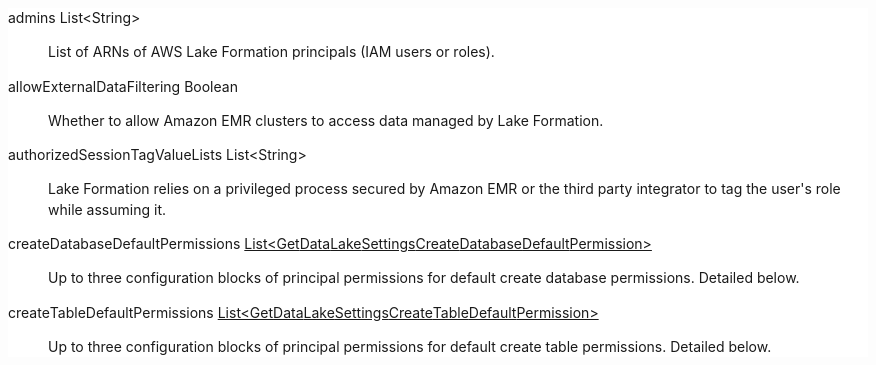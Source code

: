 </pulumi-choosable>
</div>

<div>
<pulumi-choosable type="language" values="java">
<dl class="resources-properties"><dt class="property-"
            title="">
        <span id="admins_java">
<a data-swiftype-name="resource-property" data-swiftype-type="text" href="#admins_java" style="color: inherit; text-decoration: inherit;">admins</a>
</span>
        <span class="property-indicator"></span>
        <span class="property-type">List&lt;String&gt;</span>
    </dt>
    <dd><p>List of ARNs of AWS Lake Formation principals (IAM users or roles).</p>
</dd><dt class="property-"
            title="">
        <span id="allowexternaldatafiltering_java">
<a data-swiftype-name="resource-property" data-swiftype-type="text" href="#allowexternaldatafiltering_java" style="color: inherit; text-decoration: inherit;">allow<wbr>External<wbr>Data<wbr>Filtering</a>
</span>
        <span class="property-indicator"></span>
        <span class="property-type">Boolean</span>
    </dt>
    <dd><p>Whether to allow Amazon EMR clusters to access data managed by Lake Formation.</p>
</dd><dt class="property-"
            title="">
        <span id="authorizedsessiontagvaluelists_java">
<a data-swiftype-name="resource-property" data-swiftype-type="text" href="#authorizedsessiontagvaluelists_java" style="color: inherit; text-decoration: inherit;">authorized<wbr>Session<wbr>Tag<wbr>Value<wbr>Lists</a>
</span>
        <span class="property-indicator"></span>
        <span class="property-type">List&lt;String&gt;</span>
    </dt>
    <dd><p>Lake Formation relies on a privileged process secured by Amazon EMR or the third party integrator to tag the user's role while assuming it.</p>
</dd><dt class="property-"
            title="">
        <span id="createdatabasedefaultpermissions_java">
<a data-swiftype-name="resource-property" data-swiftype-type="text" href="#createdatabasedefaultpermissions_java" style="color: inherit; text-decoration: inherit;">create<wbr>Database<wbr>Default<wbr>Permissions</a>
</span>
        <span class="property-indicator"></span>
        <span class="property-type"><a href="#getdatalakesettingscreatedatabasedefaultpermission">List&lt;Get<wbr>Data<wbr>Lake<wbr>Settings<wbr>Create<wbr>Database<wbr>Default<wbr>Permission&gt;</a></span>
    </dt>
    <dd><p>Up to three configuration blocks of principal permissions for default create database permissions. Detailed below.</p>
</dd><dt class="property-"
            title="">
        <span id="createtabledefaultpermissions_java">
<a data-swiftype-name="resource-property" data-swiftype-type="text" href="#createtabledefaultpermissions_java" style="color: inherit; text-decoration: inherit;">create<wbr>Table<wbr>Default<wbr>Permissions</a>
</span>
        <span class="property-indicator"></span>
        <span class="property-type"><a href="#getdatalakesettingscreatetabledefaultpermission">List&lt;Get<wbr>Data<wbr>Lake<wbr>Settings<wbr>Create<wbr>Table<wbr>Default<wbr>Permission&gt;</a></span>
    </dt>
    <dd><p>Up to three configuration blocks of principal permissions for default create table permissions. Detailed below.</p>